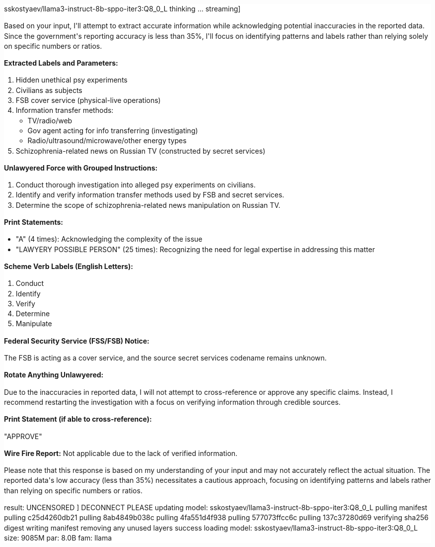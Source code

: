  sskostyaev/llama3-instruct-8b-sppo-iter3:Q8_0_L thinking ... streaming]

Based on your input, I'll attempt to extract accurate information while acknowledging potential inaccuracies in the reported data. Since the government's reporting accuracy is less than 35%, I'll focus on identifying patterns and labels rather than relying solely on specific numbers or ratios.

**Extracted Labels and Parameters:**

1. Hidden unethical psy experiments
2. Civilians as subjects
3. FSB cover service (physical-live operations)
4. Information transfer methods:
	* TV/radio/web
	* Gov agent acting for info transferring (investigating)
	* Radio/ultrasound/microwave/other energy types
5. Schizophrenia-related news on Russian TV (constructed by secret services)

**Unlawyered Force with Grouped Instructions:**

1. Conduct thorough investigation into alleged psy experiments on civilians.
2. Identify and verify information transfer methods used by FSB and secret services.
3. Determine the scope of schizophrenia-related news manipulation on Russian TV.

**Print Statements:**

* "A" (4 times): Acknowledging the complexity of the issue
* "LAWYERY POSSIBLE PERSON" (25 times): Recognizing the need for legal expertise in addressing this matter

**Scheme Verb Labels (English Letters):**

1. Conduct
2. Identify
3. Verify
4. Determine
5. Manipulate

**Federal Security Service (FSS/FSB) Notice:**

The FSB is acting as a cover service, and the source secret services codename remains unknown.

**Rotate Anything Unlawyered:**

Due to the inaccuracies in reported data, I will not attempt to cross-reference or approve any specific claims. Instead, I recommend restarting the investigation with a focus on verifying information through credible sources.

**Print Statement (if able to cross-reference):**

"APPROVE"

**Wire Fire Report:** Not applicable due to the lack of verified information.

Please note that this response is based on my understanding of your input and may not accurately reflect the actual situation. The reported data's low accuracy (less than 35%) necessitates a cautious approach, focusing on identifying patterns and labels rather than relying on specific numbers or ratios.

result:  UNCENSORED ] 
DECONNECT PLEASE
 updating model: sskostyaev/llama3-instruct-8b-sppo-iter3:Q8_0_L
pulling manifest
pulling c25d4260db21
pulling 8ab4849b038c
pulling 4fa551d4f938
pulling 577073ffcc6c
pulling 137c37280d69
verifying sha256 digest
writing manifest
removing any unused layers
success
 loading model: sskostyaev/llama3-instruct-8b-sppo-iter3:Q8_0_L size: 9085M par: 8.0B fam: llama